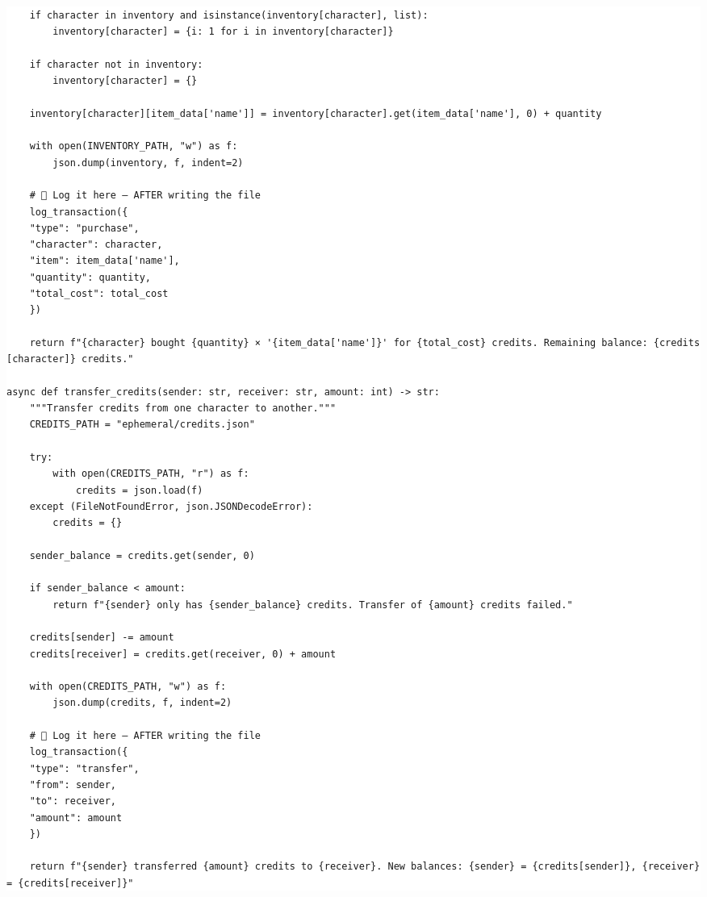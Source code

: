         if character in inventory and isinstance(inventory[character], list):
            inventory[character] = {i: 1 for i in inventory[character]}
    
        if character not in inventory:
            inventory[character] = {}
    
        inventory[character][item_data['name']] = inventory[character].get(item_data['name'], 0) + quantity
    
        with open(INVENTORY_PATH, "w") as f:
            json.dump(inventory, f, indent=2)
    
        # 🧾 Log it here — AFTER writing the file
        log_transaction({
        "type": "purchase",
        "character": character,
        "item": item_data['name'],
        "quantity": quantity,
        "total_cost": total_cost
        })
    
        return f"{character} bought {quantity} × '{item_data['name']}' for {total_cost} credits. Remaining balance: {credits[character]} credits."
    
    async def transfer_credits(sender: str, receiver: str, amount: int) -> str:
        """Transfer credits from one character to another."""
        CREDITS_PATH = "ephemeral/credits.json"
    
        try:
            with open(CREDITS_PATH, "r") as f:
                credits = json.load(f)
        except (FileNotFoundError, json.JSONDecodeError):
            credits = {}
    
        sender_balance = credits.get(sender, 0)
    
        if sender_balance < amount:
            return f"{sender} only has {sender_balance} credits. Transfer of {amount} credits failed."
    
        credits[sender] -= amount
        credits[receiver] = credits.get(receiver, 0) + amount
    
        with open(CREDITS_PATH, "w") as f:
            json.dump(credits, f, indent=2)
    
        # 🧾 Log it here — AFTER writing the file
        log_transaction({
        "type": "transfer",
        "from": sender,
        "to": receiver,
        "amount": amount
        })
    
        return f"{sender} transferred {amount} credits to {receiver}. New balances: {sender} = {credits[sender]}, {receiver} = {credits[receiver]}"
    